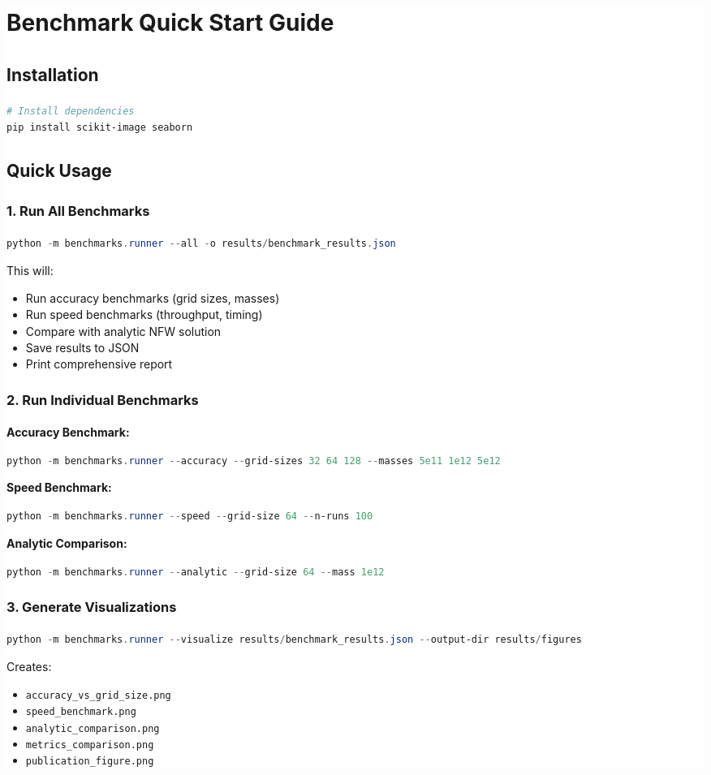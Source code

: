 # Benchmark Quick Start Guide

## Installation

```powershell
# Install dependencies
pip install scikit-image seaborn
```

## Quick Usage

### 1. Run All Benchmarks

```powershell
python -m benchmarks.runner --all -o results/benchmark_results.json
```

This will:
- Run accuracy benchmarks (grid sizes, masses)
- Run speed benchmarks (throughput, timing)
- Compare with analytic NFW solution
- Save results to JSON
- Print comprehensive report

### 2. Run Individual Benchmarks

**Accuracy Benchmark:**
```powershell
python -m benchmarks.runner --accuracy --grid-sizes 32 64 128 --masses 5e11 1e12 5e12
```

**Speed Benchmark:**
```powershell
python -m benchmarks.runner --speed --grid-size 64 --n-runs 100
```

**Analytic Comparison:**
```powershell
python -m benchmarks.runner --analytic --grid-size 64 --mass 1e12
```

### 3. Generate Visualizations

```powershell
python -m benchmarks.runner --visualize results/benchmark_results.json --output-dir results/figures
```

Creates:
- `accuracy_vs_grid_size.png`
- `speed_benchmark.png`
- `analytic_comparison.png`
- `metrics_comparison.png`
- `publication_figure.png`
